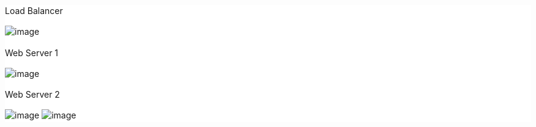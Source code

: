 
Load Balancer

<img width="797" alt="image" src="https://user-images.githubusercontent.com/10085348/183241767-35e28976-8c1c-4ada-ba11-b4bd667e1f32.png">


Web Server 1

<img width="725" alt="image" src="https://user-images.githubusercontent.com/10085348/183241823-4e05f248-f7f8-44d6-93c9-69c97b91599f.png">


Web Server 2

<img width="717" alt="image" src="https://user-images.githubusercontent.com/10085348/183241871-26795ad4-429b-4b29-9ed8-03d63dc02129.png">


<img width="735" alt="image" src="https://user-images.githubusercontent.com/10085348/183241908-7b437908-c2a3-4282-adc9-08357e34eb6b.png">
